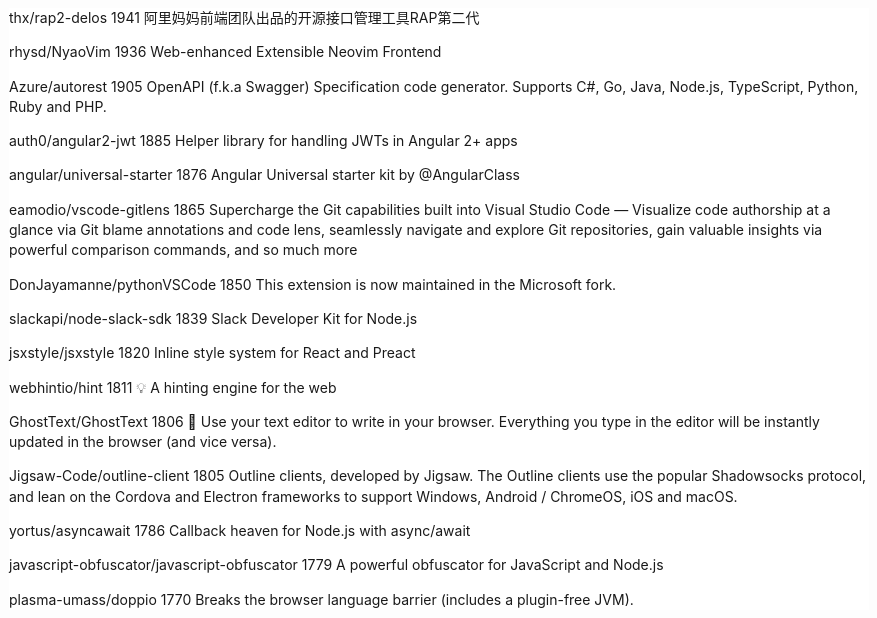 
thx/rap2-delos                             1941
阿里妈妈前端团队出品的开源接口管理工具RAP第二代


rhysd/NyaoVim                              1936
Web-enhanced Extensible Neovim Frontend


Azure/autorest                             1905
OpenAPI (f.k.a Swagger) Specification code generator. Supports C#, Go, Java, Node.js, TypeScript, Python, Ruby and PHP.


auth0/angular2-jwt                         1885
Helper library for handling JWTs in Angular 2+ apps


angular/universal-starter                  1876
Angular Universal starter kit by @AngularClass


eamodio/vscode-gitlens                     1865
Supercharge the Git capabilities built into Visual Studio Code — Visualize code authorship at a glance via Git blame annotations and code lens, seamlessly navigate and explore Git repositories, gain valuable insights via powerful comparison commands, and so much more


DonJayamanne/pythonVSCode                  1850
This extension is now maintained in the Microsoft fork.


slackapi/node-slack-sdk                    1839
Slack Developer Kit for Node.js


jsxstyle/jsxstyle                          1820
Inline style system for React and Preact


webhintio/hint                             1811
💡 A hinting engine for the web


GhostText/GhostText                        1806
👻 Use your text editor to write in your browser. Everything you type in the editor will be instantly updated in the browser (and vice versa).


Jigsaw-Code/outline-client                 1805
Outline clients, developed by Jigsaw. The Outline clients use the popular Shadowsocks protocol, and lean on the Cordova and Electron frameworks to support Windows, Android / ChromeOS, iOS and macOS.


yortus/asyncawait                          1786
Callback heaven for Node.js with async/await


javascript-obfuscator/javascript-obfuscator 1779
A powerful obfuscator for JavaScript and Node.js


plasma-umass/doppio                        1770
Breaks the browser language barrier (includes a plugin-free JVM).
